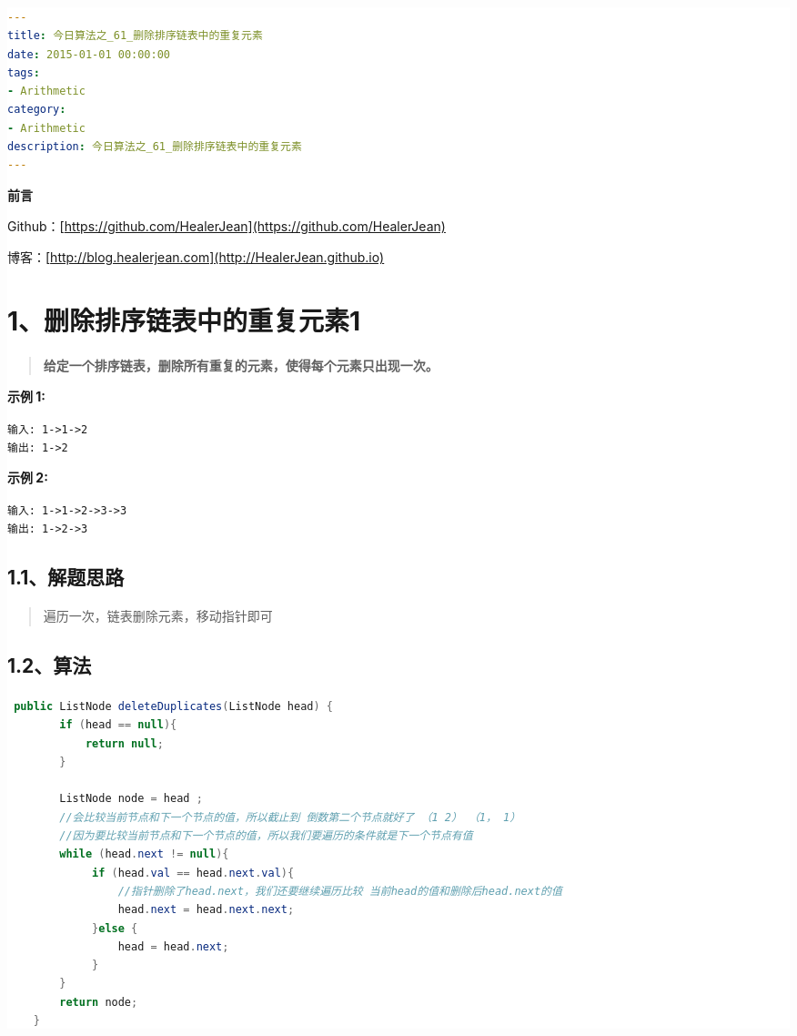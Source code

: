 ```yaml
---
title: 今日算法之_61_删除排序链表中的重复元素
date: 2015-01-01 00:00:00
tags: 
- Arithmetic
category: 
- Arithmetic
description: 今日算法之_61_删除排序链表中的重复元素
---
```


**前言**     

 Github：[https://github.com/HealerJean](https://github.com/HealerJean)         

 博客：[http://blog.healerjean.com](http://HealerJean.github.io)          



# 1、删除排序链表中的重复元素1
>  **给定一个排序链表，删除所有重复的元素，使得每个元素只出现一次。**

 **示例 1:**

```
输入: 1->1->2
输出: 1->2
```

 **示例 2:**

```
输入: 1->1->2->3->3
输出: 1->2->3
```



## 1.1、解题思路 

> 遍历一次，链表删除元素，移动指针即可



## 1.2、算法

```java
 public ListNode deleteDuplicates(ListNode head) {
        if (head == null){
            return null;
        }

        ListNode node = head ;
        //会比较当前节点和下一个节点的值，所以截止到 倒数第二个节点就好了 （1 2） （1， 1）
        //因为要比较当前节点和下一个节点的值，所以我们要遍历的条件就是下一个节点有值
        while (head.next != null){
             if (head.val == head.next.val){
                 //指针删除了head.next，我们还要继续遍历比较 当前head的值和删除后head.next的值
                 head.next = head.next.next;
             }else {
                 head = head.next;
             }
        }
        return node;
    }
```
